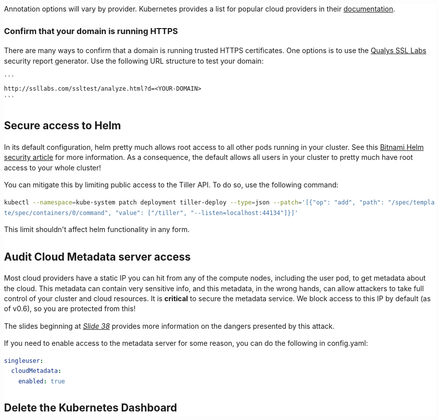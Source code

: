Annotation options will vary by provider. Kubernetes provides a list for
popular cloud providers in their
[documentation](https://kubernetes.io/docs/concepts/cluster-administration/cloud-providers/).

### Confirm that your domain is running HTTPS

There are many ways to confirm that a domain is running trusted HTTPS
certificates. One options is to use the [Qualys SSL Labs](https://ssllabs.com)
security report generator. Use the following URL structure to test your domain:

    ```
    http://ssllabs.com/ssltest/analyze.html?d=<YOUR-DOMAIN>
    ```

## Secure access to Helm

In its default configuration, helm pretty much allows root access to all other
pods running in your cluster. See this [Bitnami Helm security article](https://engineering.bitnami.com/articles/helm-security.html)
for more information. As a consequence, the default allows all users in your cluster to pretty much have root access to your whole cluster!

You can mitigate this by limiting public access to the Tiller API. To do so, use the following command:

```bash
kubectl --namespace=kube-system patch deployment tiller-deploy --type=json --patch='[{"op": "add", "path": "/spec/template/spec/containers/0/command", "value": ["/tiller", "--listen=localhost:44134"]}]'
```

This limit shouldn't affect helm functionality in any form.

## Audit Cloud Metadata server access

Most cloud providers have a static IP you can hit from any of the compute nodes, including the user pod, to get metadata about the cloud. This metadata can contain very sensitive info, and this metadata, in the wrong hands, can allow attackers to take full control of your cluster and cloud resources. It is **critical** to secure the metadata service. We block access to this IP by default (as of v0.6), so you are protected from this!

The slides beginning at [*Slide 38*](https://schd.ws/hosted_files/kccncna17/d8/Hacking%20and%20Hardening%20Kubernetes%20By%20Example%20v2.pdf) provides more information on the dangers presented by this attack.

If you need to enable access to the metadata server for some reason, you can do the following in config.yaml:

```yaml
singleuser:
  cloudMetadata:
    enabled: true
```

## Delete the Kubernetes Dashboard
